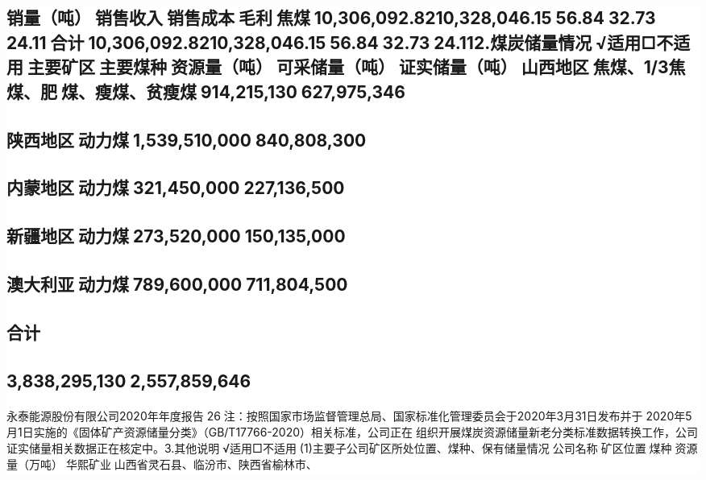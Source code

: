 销量（吨）
销售收入
销售成本
毛利
焦煤
10,306,092.8210,328,046.15
56.84
32.73
24.11
合计
10,306,092.8210,328,046.15
56.84
32.73
24.112.煤炭储量情况
√适用□不适用
主要矿区
主要煤种
资源量（吨）
可采储量（吨）
证实储量（吨）
山西地区
焦煤、1/3焦煤、肥
煤、瘦煤、贫瘦煤
914,215,130
627,975,346
-
陕西地区
动力煤
1,539,510,000
840,808,300
-
内蒙地区
动力煤
321,450,000
227,136,500
-
新疆地区
动力煤
273,520,000
150,135,000
-
澳大利亚
动力煤
789,600,000
711,804,500
-
合计
-
3,838,295,130
2,557,859,646
-
永泰能源股份有限公司2020年年度报告
26
注：按照国家市场监督管理总局、国家标准化管理委员会于2020年3月31日发布并于
2020年5月1日实施的《固体矿产资源储量分类》（GB/T17766-2020）相关标准，公司正在
组织开展煤炭资源储量新老分类标准数据转换工作，公司证实储量相关数据正在核定中。3.其他说明
√适用□不适用
(1)主要子公司矿区所处位置、煤种、保有储量情况
公司名称
矿区位置
煤种
资源量（万吨）
华熙矿业
山西省灵石县、临汾市、陕西省榆林市、